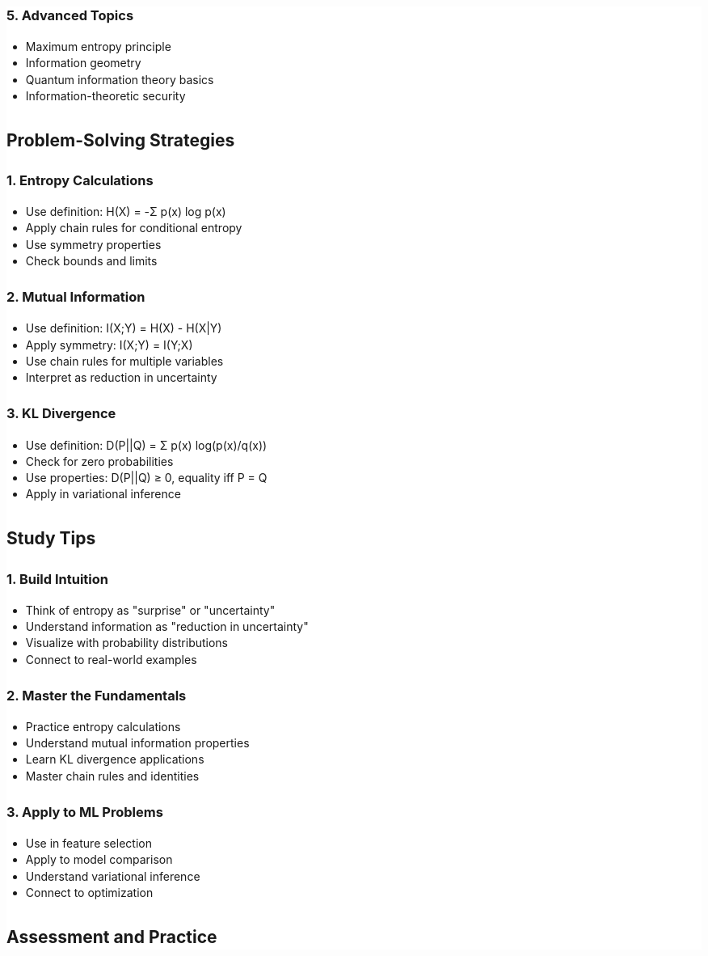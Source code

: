 ### 5. Advanced Topics
- Maximum entropy principle
- Information geometry
- Quantum information theory basics
- Information-theoretic security

## Problem-Solving Strategies

### 1. Entropy Calculations
- Use definition: H(X) = -Σ p(x) log p(x)
- Apply chain rules for conditional entropy
- Use symmetry properties
- Check bounds and limits

### 2. Mutual Information
- Use definition: I(X;Y) = H(X) - H(X|Y)
- Apply symmetry: I(X;Y) = I(Y;X)
- Use chain rules for multiple variables
- Interpret as reduction in uncertainty

### 3. KL Divergence
- Use definition: D(P||Q) = Σ p(x) log(p(x)/q(x))
- Check for zero probabilities
- Use properties: D(P||Q) ≥ 0, equality iff P = Q
- Apply in variational inference

## Study Tips

### 1. Build Intuition
- Think of entropy as "surprise" or "uncertainty"
- Understand information as "reduction in uncertainty"
- Visualize with probability distributions
- Connect to real-world examples

### 2. Master the Fundamentals
- Practice entropy calculations
- Understand mutual information properties
- Learn KL divergence applications
- Master chain rules and identities

### 3. Apply to ML Problems
- Use in feature selection
- Apply to model comparison
- Understand variational inference
- Connect to optimization

## Assessment and Practice
